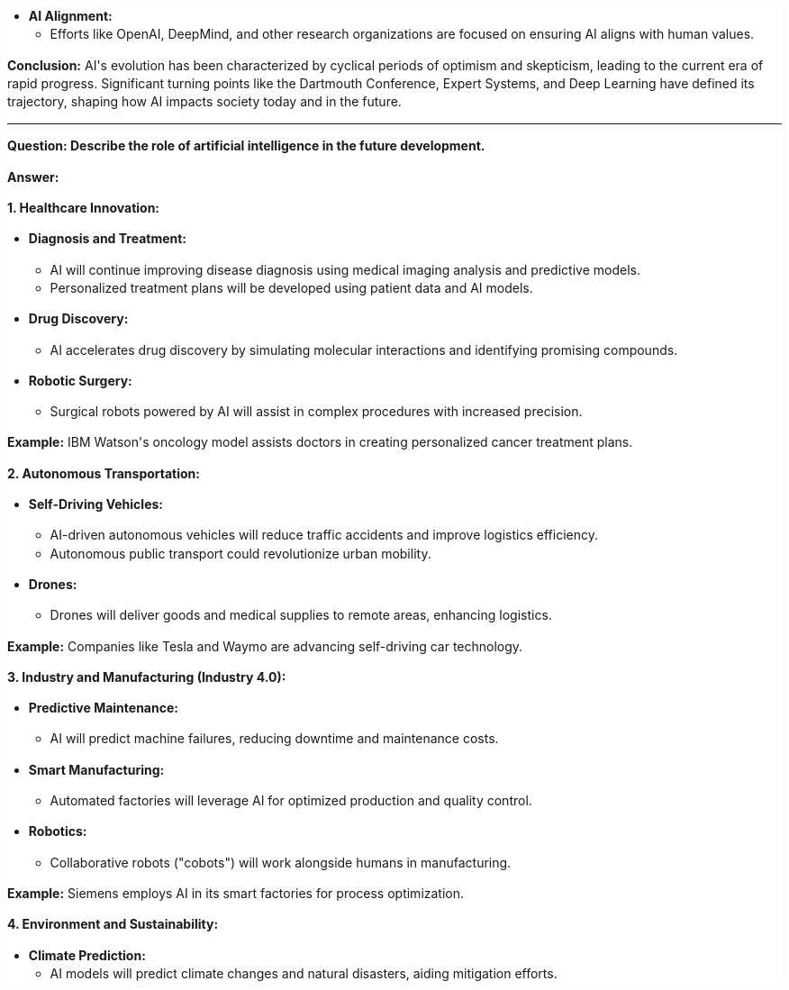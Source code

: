 - **AI Alignment:**
  - Efforts like OpenAI, DeepMind, and other research organizations are focused on ensuring AI aligns with human values.

**Conclusion:**
AI's evolution has been characterized by cyclical periods of optimism and skepticism, leading to the current era of rapid progress. Significant turning points like the Dartmouth Conference, Expert Systems, and Deep Learning have defined its trajectory, shaping how AI impacts society today and in the future.

---

**Question: Describe the role of artificial intelligence in the future development.**

**Answer:**

**1. Healthcare Innovation:**

- **Diagnosis and Treatment:**
  - AI will continue improving disease diagnosis using medical imaging analysis and predictive models.
  - Personalized treatment plans will be developed using patient data and AI models.
  
- **Drug Discovery:**
  - AI accelerates drug discovery by simulating molecular interactions and identifying promising compounds.

- **Robotic Surgery:**
  - Surgical robots powered by AI will assist in complex procedures with increased precision.

**Example:** IBM Watson's oncology model assists doctors in creating personalized cancer treatment plans.

**2. Autonomous Transportation:**

- **Self-Driving Vehicles:**
  - AI-driven autonomous vehicles will reduce traffic accidents and improve logistics efficiency.
  - Autonomous public transport could revolutionize urban mobility.

- **Drones:**
  - Drones will deliver goods and medical supplies to remote areas, enhancing logistics.

**Example:** Companies like Tesla and Waymo are advancing self-driving car technology.

**3. Industry and Manufacturing (Industry 4.0):**

- **Predictive Maintenance:**
  - AI will predict machine failures, reducing downtime and maintenance costs.

- **Smart Manufacturing:**
  - Automated factories will leverage AI for optimized production and quality control.

- **Robotics:**
  - Collaborative robots ("cobots") will work alongside humans in manufacturing.

**Example:** Siemens employs AI in its smart factories for process optimization.

**4. Environment and Sustainability:**

- **Climate Prediction:**
  - AI models will predict climate changes and natural disasters, aiding mitigation efforts.
